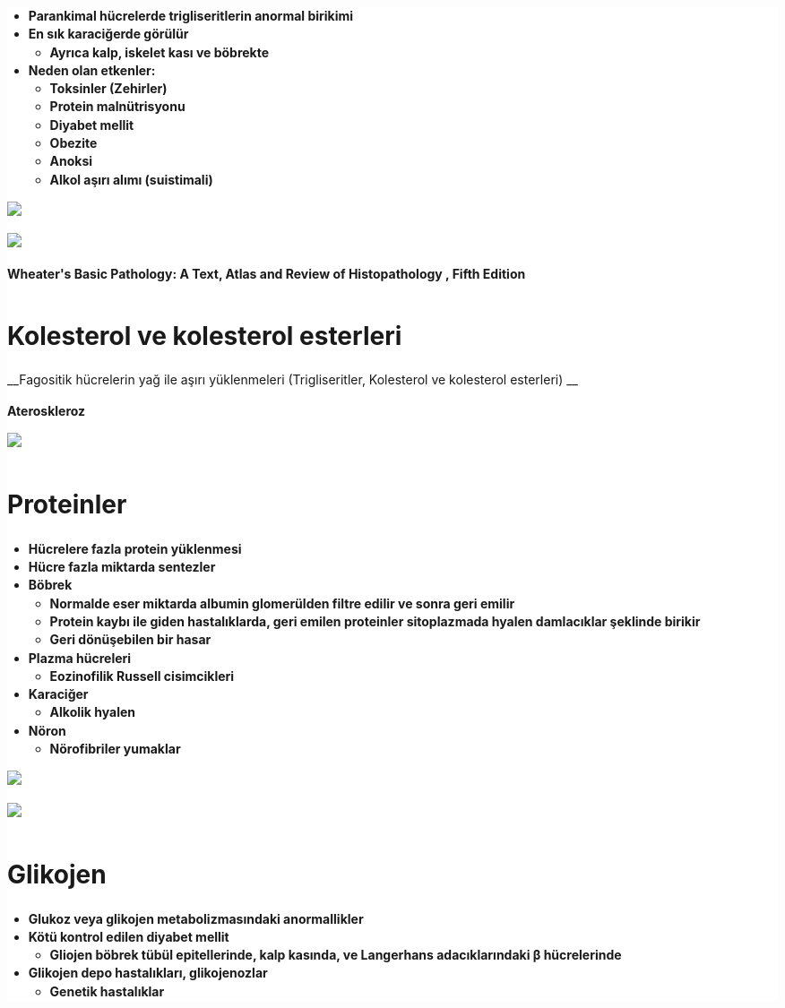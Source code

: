 * __Parankimal hücrelerde trigliseritlerin anormal birikimi__
* __En sık karaciğerde görülür__
  * __Ayrıca kalp\, iskelet kası ve böbrekte__
* __Neden olan etkenler:__
  * __Toksinler \(Zehirler\)__
  * __Protein malnütrisyonu__
  * __Diyabet mellit__
  * __Obezite__
  * __Anoksi__
  * __Alkol aşırı alımı \(suistimali\)__

![](img%5CH%C3%BCcre-i%C3%A7i-birikimler-ve-H%C3%BCcre-Ya%C5%9Flanmas%C4%B15.png)

![](img%5CH%C3%BCcre-i%C3%A7i-birikimler-ve-H%C3%BCcre-Ya%C5%9Flanmas%C4%B16.png)

__Wheater's Basic Pathology: A Text\, Atlas and Review of Histopathology \, Fifth Edition__

# Kolesterol ve kolesterol esterleri

__Fagositik hücrelerin yağ ile aşırı yüklenmeleri \(Trigliseritler\, Kolesterol ve kolesterol esterleri\) __

__Ateroskleroz__

![](img%5CH%C3%BCcre-i%C3%A7i-birikimler-ve-H%C3%BCcre-Ya%C5%9Flanmas%C4%B17.png)

# Proteinler

* __Hücrelere fazla protein yüklenmesi__
* __Hücre fazla miktarda sentezler__
* __Böbrek__
  * __Normalde eser miktarda albumin glomerülden filtre edilir ve sonra geri emilir__
  * __Protein kaybı ile giden hastalıklarda\, geri emilen proteinler sitoplazmada hyalen damlacıklar şeklinde birikir__
  * __Geri dönüşebilen bir hasar__
* __Plazma hücreleri__
  * __Eozinofilik Russell cisimcikleri__
* __Karaciğer__
  * __Alkolik hyalen__
* __Nöron__
  * __Nörofibriler yumaklar__

![](img%5CH%C3%BCcre-i%C3%A7i-birikimler-ve-H%C3%BCcre-Ya%C5%9Flanmas%C4%B18.jpg)

![](img%5CH%C3%BCcre-i%C3%A7i-birikimler-ve-H%C3%BCcre-Ya%C5%9Flanmas%C4%B19.png)

# Glikojen

* __Glukoz veya glikojen metabolizmasındaki anormallikler__
* __Kötü kontrol edilen diyabet mellit__
  * __Gliojen böbrek tübül epitellerinde\, kalp kasında\, ve Langerhans adacıklarındaki β hücrelerinde__
* __Glikojen depo hastalıkları\, glikojenozlar__
  * __Genetik hastalıklar__
